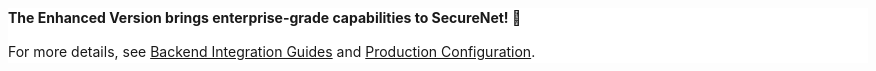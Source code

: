 
**The Enhanced Version brings enterprise-grade capabilities to SecureNet! 🚀**

For more details, see [Backend Integration Guides](../integration/) and [Production Configuration](./production_config.txt). 
